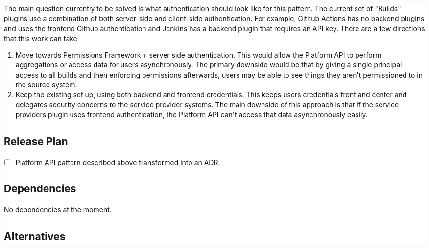 The main question currently to be solved is what authentication should look like for this pattern. The current set of "Builds" plugins use a combination of both server-side and client-side authentication. For example, Github Actions has no backend plugins and uses the frontend Github authentication and Jenkins has a backend plugin that requires an API key. There are a few directions that this work can take,

1. Move towards Permissions Framework + server side authentication. This would allow the Platform API to perform aggregations or access data for users asynchronously. The primary downside would be that by giving a single principal access to all builds and then enforcing permissions afterwards, users may be able to see things they aren't permissioned to in the source system.
2. Keep the existing set up, using both backend and frontend credentials. This keeps users credentials front and center and delegates security concerns to the service provider systems. The main downside of this approach is that if the service providers plugin uses frontend authentication, the Platform API can't access that data asynchronously easily.

## Release Plan



- [ ] Platform API pattern described above transformed into an ADR.

## Dependencies



No dependencies at the moment.

## Alternatives


